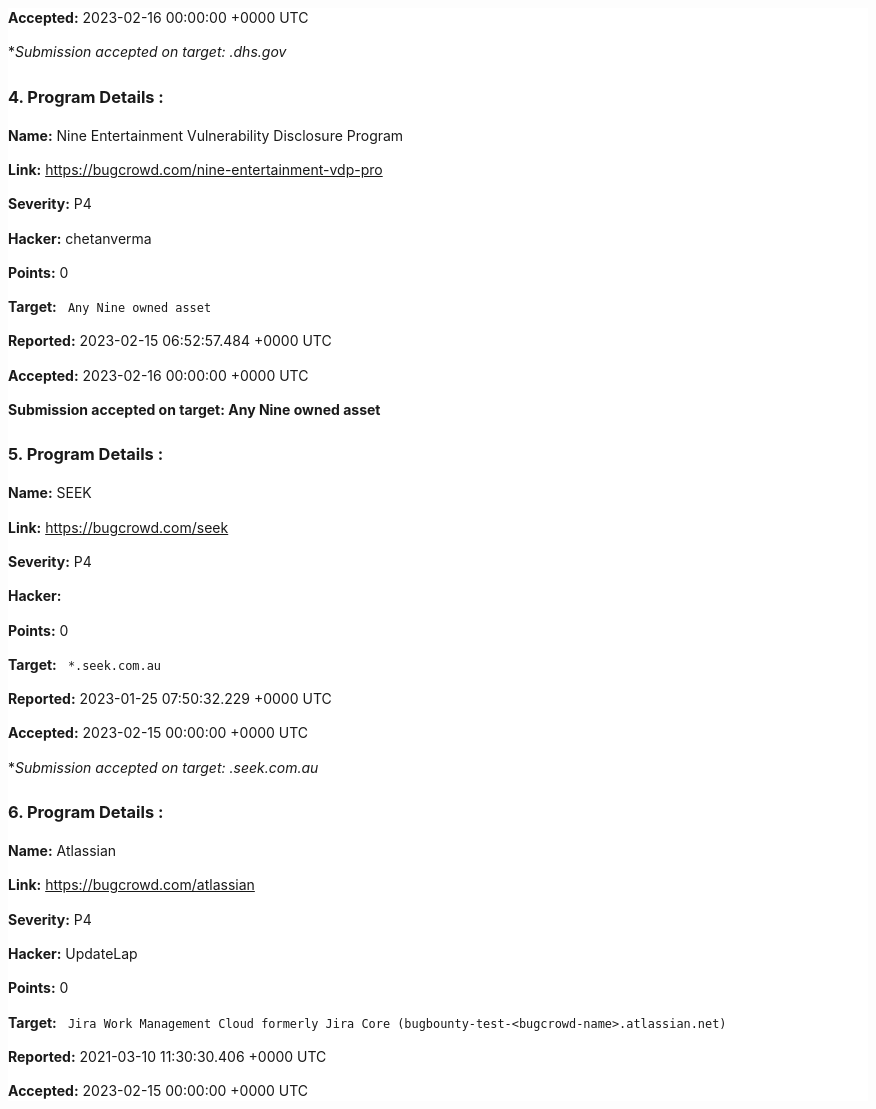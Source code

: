  **Accepted:** 2023-02-16 00:00:00 +0000 UTC 

 **Submission accepted on target: *.dhs.gov** 

### 4. Program Details : 

**Name:** Nine Entertainment Vulnerability Disclosure Program 

 **Link:** <https://bugcrowd.com/nine-entertainment-vdp-pro> 

 **Severity:** P4 

 **Hacker:** chetanverma 

 **Points:** 0 

 **Target:** ` Any Nine owned asset` 

 **Reported:** 2023-02-15 06:52:57.484 +0000 UTC 

 **Accepted:** 2023-02-16 00:00:00 +0000 UTC 

 **Submission accepted on target: Any Nine owned asset** 

### 5. Program Details : 

**Name:** SEEK  

 **Link:** <https://bugcrowd.com/seek> 

 **Severity:** P4 

 **Hacker:**  

 **Points:** 0 

 **Target:** ` *.seek.com.au` 

 **Reported:** 2023-01-25 07:50:32.229 +0000 UTC 

 **Accepted:** 2023-02-15 00:00:00 +0000 UTC 

 **Submission accepted on target: *.seek.com.au** 

### 6. Program Details : 

**Name:** Atlassian 

 **Link:** <https://bugcrowd.com/atlassian> 

 **Severity:** P4 

 **Hacker:** UpdateLap 

 **Points:** 0 

 **Target:** ` Jira Work Management Cloud formerly Jira Core (bugbounty-test-<bugcrowd-name>.atlassian.net)` 

 **Reported:** 2021-03-10 11:30:30.406 +0000 UTC 

 **Accepted:** 2023-02-15 00:00:00 +0000 UTC 

